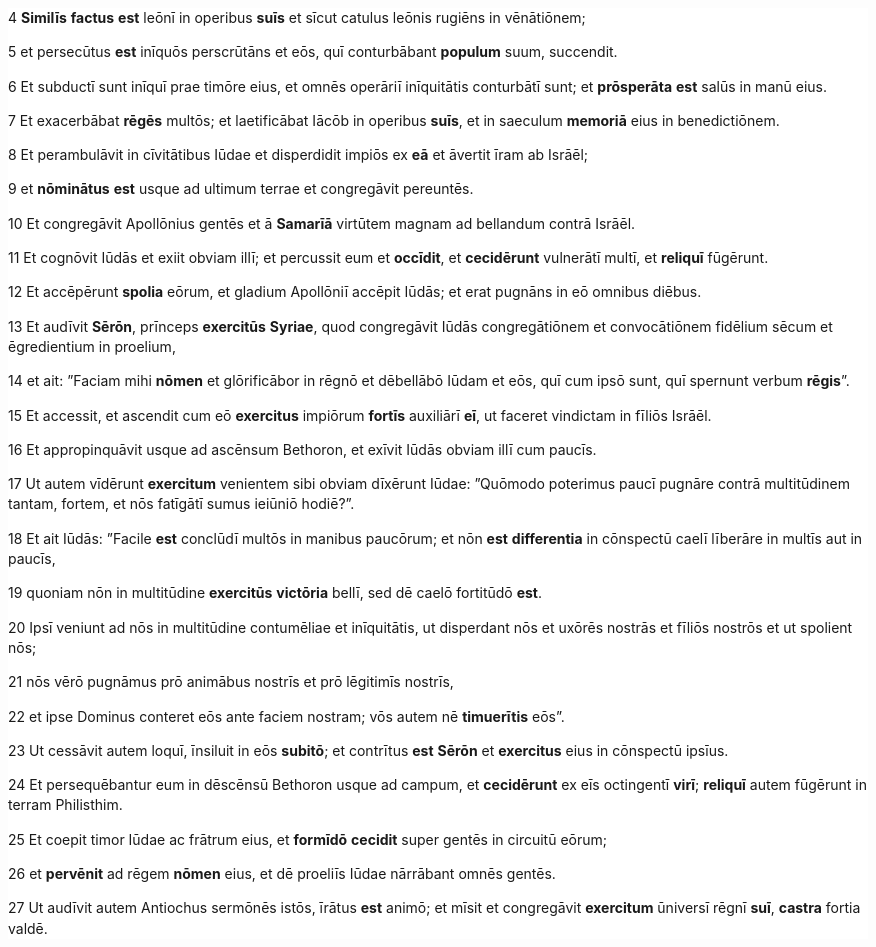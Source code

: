 4 **Similīs** **factus** **est** leōnī in operibus **suīs** et sīcut catulus leōnis rugiēns in vēnātiōnem;

5 et persecūtus **est** inīquōs perscrūtāns et eōs, quī conturbābant **populum** suum, succendit.

6 Et subductī sunt inīquī prae timōre eius, et omnēs operāriī inīquitātis conturbātī sunt; et **prōsperāta** **est** salūs in manū eius.

7 Et exacerbābat **rēgēs** multōs; et laetificābat Iācōb in operibus **suīs**, et in saeculum **memoriā** eius in benedictiōnem.

8 Et perambulāvit in cīvitātibus Iūdae et disperdidit impiōs ex **eā** et āvertit īram ab Isrāēl;

9 et **nōminātus** **est** usque ad ultimum terrae et congregāvit pereuntēs.

10 Et congregāvit Apollōnius gentēs et ā **Samarīā** virtūtem magnam ad bellandum contrā Isrāēl.

11 Et cognōvit Iūdās et exiit obviam illī; et percussit eum et **occīdit**, et **cecidērunt** vulnerātī multī, et **reliquī** fūgērunt.

12 Et accēpērunt **spolia** eōrum, et gladium Apollōniī accēpit Iūdās; et erat pugnāns in eō omnibus diēbus.

13 Et audīvit **Sērōn**, prīnceps **exercitūs** **Syriae**, quod congregāvit Iūdās congregātiōnem et convocātiōnem fidēlium sēcum et ēgredientium in proelium,

14 et ait: ”Faciam mihi **nōmen** et glōrificābor in rēgnō et dēbellābō Iūdam et eōs, quī cum ipsō sunt, quī spernunt verbum **rēgis**”.

15 Et accessit, et ascendit cum eō **exercitus** impiōrum **fortīs** auxiliārī **eī**, ut faceret vindictam in fīliōs Isrāēl.

16 Et appropinquāvit usque ad ascēnsum Bethoron, et exīvit Iūdās obviam illī cum paucīs.

17 Ut autem vīdērunt **exercitum** venientem sibi obviam dīxērunt Iūdae: ”Quōmodo poterimus paucī pugnāre contrā multitūdinem tantam, fortem, et nōs fatīgātī sumus ieiūniō hodiē?”.

18 Et ait Iūdās: ”Facile **est** conclūdī multōs in manibus paucōrum; et nōn **est** **differentia** in cōnspectū caelī līberāre in multīs aut in paucīs,

19 quoniam nōn in multitūdine **exercitūs** **victōria** bellī, sed dē caelō fortitūdō **est**.

20 Ipsī veniunt ad nōs in multitūdine contumēliae et inīquitātis, ut disperdant nōs et uxōrēs nostrās et fīliōs nostrōs et ut spolient nōs;

21 nōs vērō pugnāmus prō animābus nostrīs et prō lēgitimīs nostrīs,

22 et ipse Dominus conteret eōs ante faciem nostram; vōs autem nē **timuerītis** eōs”.

23 Ut cessāvit autem loquī, īnsiluit in eōs **subitō**; et contrītus **est** **Sērōn** et **exercitus** eius in cōnspectū ipsīus.

24 Et persequēbantur eum in dēscēnsū Bethoron usque ad campum, et **cecidērunt** ex eīs octingentī **virī**; **reliquī** autem fūgērunt in terram Philisthim.

25 Et coepit timor Iūdae ac frātrum eius, et **formīdō** **cecidit** super gentēs in circuitū eōrum;

26 et **pervēnit** ad rēgem **nōmen** eius, et dē proeliīs Iūdae nārrābant omnēs gentēs.

27 Ut audīvit autem Antiochus sermōnēs istōs, īrātus **est** animō; et mīsit et congregāvit **exercitum** ūniversī rēgnī **suī**, **castra** fortia valdē.
